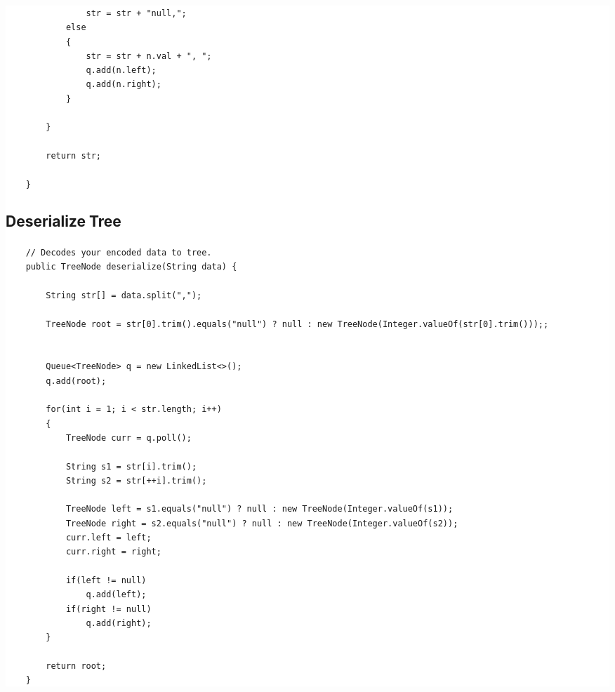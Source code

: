 ```
                str = str + "null,";
            else
            {
                str = str + n.val + ", ";
                q.add(n.left);
                q.add(n.right);
            }
            
        }
        
        return str;
        
    }
```

## Deserialize Tree
```
    // Decodes your encoded data to tree.
    public TreeNode deserialize(String data) {
        
        String str[] = data.split(",");
        
        TreeNode root = str[0].trim().equals("null") ? null : new TreeNode(Integer.valueOf(str[0].trim()));;
        
            
        Queue<TreeNode> q = new LinkedList<>();
        q.add(root);
        
        for(int i = 1; i < str.length; i++)
        {
            TreeNode curr = q.poll();
            
            String s1 = str[i].trim();
            String s2 = str[++i].trim();
    
            TreeNode left = s1.equals("null") ? null : new TreeNode(Integer.valueOf(s1));
            TreeNode right = s2.equals("null") ? null : new TreeNode(Integer.valueOf(s2));
            curr.left = left;
            curr.right = right;
            
            if(left != null)
                q.add(left);
            if(right != null)
                q.add(right);
        }
        
        return root;     
    }
```

